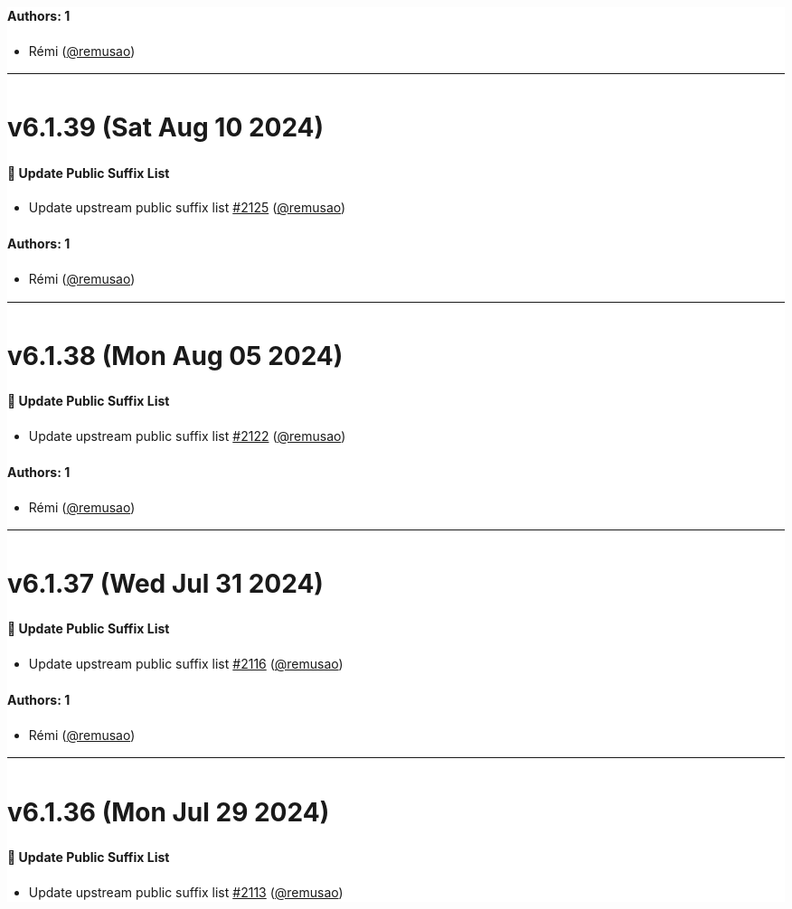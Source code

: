 #### Authors: 1

- Rémi ([@remusao](https://github.com/remusao))

---

# v6.1.39 (Sat Aug 10 2024)

#### :scroll: Update Public Suffix List

- Update upstream public suffix list [#2125](https://github.com/remusao/tldts/pull/2125) ([@remusao](https://github.com/remusao))

#### Authors: 1

- Rémi ([@remusao](https://github.com/remusao))

---

# v6.1.38 (Mon Aug 05 2024)

#### :scroll: Update Public Suffix List

- Update upstream public suffix list [#2122](https://github.com/remusao/tldts/pull/2122) ([@remusao](https://github.com/remusao))

#### Authors: 1

- Rémi ([@remusao](https://github.com/remusao))

---

# v6.1.37 (Wed Jul 31 2024)

#### :scroll: Update Public Suffix List

- Update upstream public suffix list [#2116](https://github.com/remusao/tldts/pull/2116) ([@remusao](https://github.com/remusao))

#### Authors: 1

- Rémi ([@remusao](https://github.com/remusao))

---

# v6.1.36 (Mon Jul 29 2024)

#### :scroll: Update Public Suffix List

- Update upstream public suffix list [#2113](https://github.com/remusao/tldts/pull/2113) ([@remusao](https://github.com/remusao))
